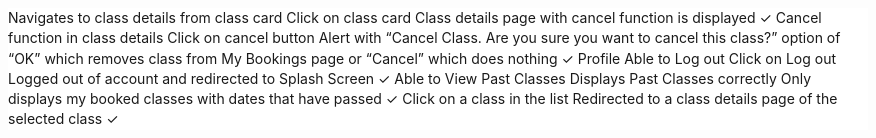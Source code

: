    </td>
   <td>Navigates to class details from class card
   </td>
   <td>Click on class card
   </td>
   <td>Class details page with cancel function is displayed
   </td>
   <td>✓
   </td>
  </tr>
  <tr>
   <td>
   </td>
   <td>Cancel function in class details
   </td>
   <td>Click on cancel button
   </td>
   <td>Alert with “Cancel Class. Are you sure you want to cancel this class?” option of “OK” which removes class from My Bookings page or “Cancel” which does nothing
   </td>
   <td>✓
   </td>
  </tr>
  <tr>
   <td>Profile 
   </td>
   <td>Able to Log out
   </td>
   <td>Click on Log out
   </td>
   <td>Logged out of account and redirected to Splash Screen
   </td>
   <td>✓
   </td>
  </tr>
  <tr>
   <td>
   </td>
   <td>Able to View Past Classes
   </td>
   <td>Displays Past Classes correctly 
   </td>
   <td>Only displays my booked classes with dates that have passed
   </td>
   <td>✓
   </td>
  </tr>
  <tr>
   <td>
   </td>
   <td>
   </td>
   <td>Click on a class in the list
   </td>
   <td>Redirected to a class details page of the selected class
   </td>
   <td>✓
   </td>
  </tr>
  <tr>
   <td>
   </td>
   <td>
   </td>